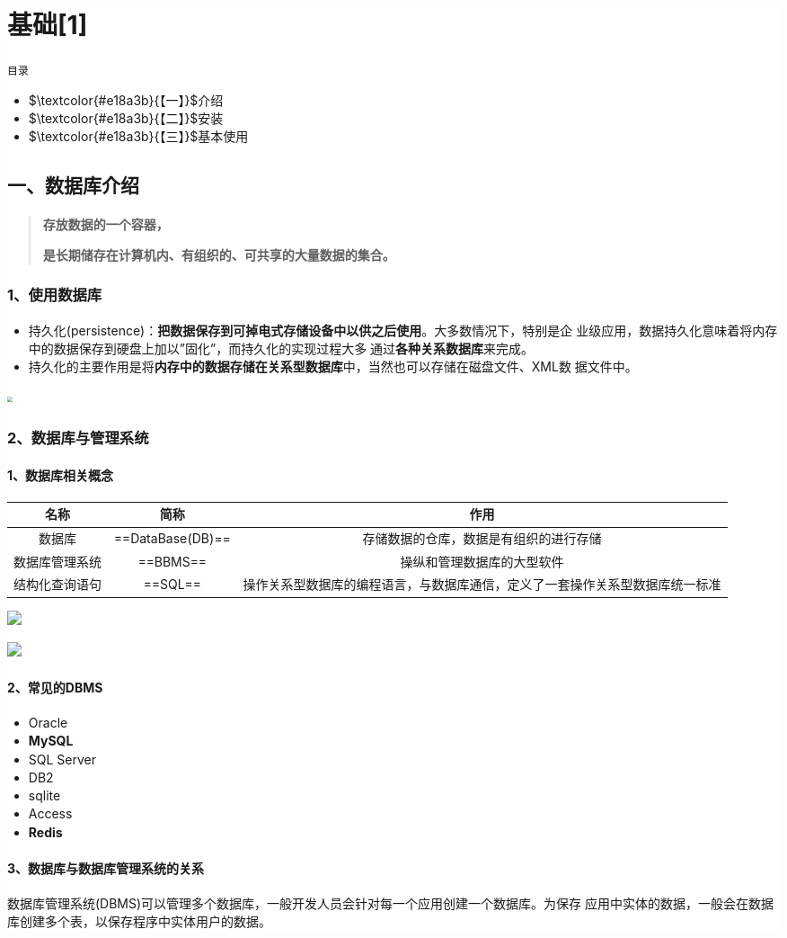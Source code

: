 # 基础[1]

<a id="0">`目录`</a>

- $\textcolor{#e18a3b}{【一】}$介绍
- $\textcolor{#e18a3b}{【二】}$安装
- $\textcolor{#e18a3b}{【三】}$基本使用

## 一、数据库介绍

> **存放数据的一个容器，**
> 
> **是长期储存在计算机内、有组织的、可共享的大量数据的集合。**

### 1、使用数据库

- 持久化(persistence)：**把数据保存到可掉电式存储设备中以供之后使用**。大多数情况下，特别是企 业级应用，数据持久化意味着将内存中的数据保存到硬盘上加以”固化”，而持久化的实现过程大多 通过**各种关系数据库**来完成。 
- 持久化的主要作用是将**内存中的数据存储在关系型数据库**中，当然也可以存储在磁盘文件、XML数 据文件中。

<img src="https://pic.imgdb.cn/item/6322cd1e16f2c2beb1d76174.png" style="zoom: 40%;" />

### 2、数据库与管理系统

#### 1、数据库相关概念

| 名称      | 简称               | 作用                                     |
|:-------:|:----------------:|:--------------------------------------:|
| 数据库     | ==DataBase(DB)== | 存储数据的仓库，数据是有组织的进行存储                    |
| 数据库管理系统 | ==BBMS==         | 操纵和管理数据库的大型软件                          |
| 结构化查询语句 | ==SQL==          | 操作关系型数据库的编程语言，与数据库通信，定义了一套操作关系型数据库统一标准 |

![](https://pic.imgdb.cn/item/6322d79316f2c2beb1e9a376.png)

![](https://pic.imgdb.cn/item/6322e01d16f2c2beb1f85003.png)

#### 2、常见的DBMS

- Oracle
- **MySQL**
- SQL Server
- DB2
- sqlite
- Access
- **Redis**

#### 3、数据库与数据库管理系统的关系

​    数据库管理系统(DBMS)可以管理多个数据库，一般开发人员会针对每一个应用创建一个数据库。为保存 应用中实体的数据，一般会在数据库创建多个表，以保存程序中实体用户的数据。
